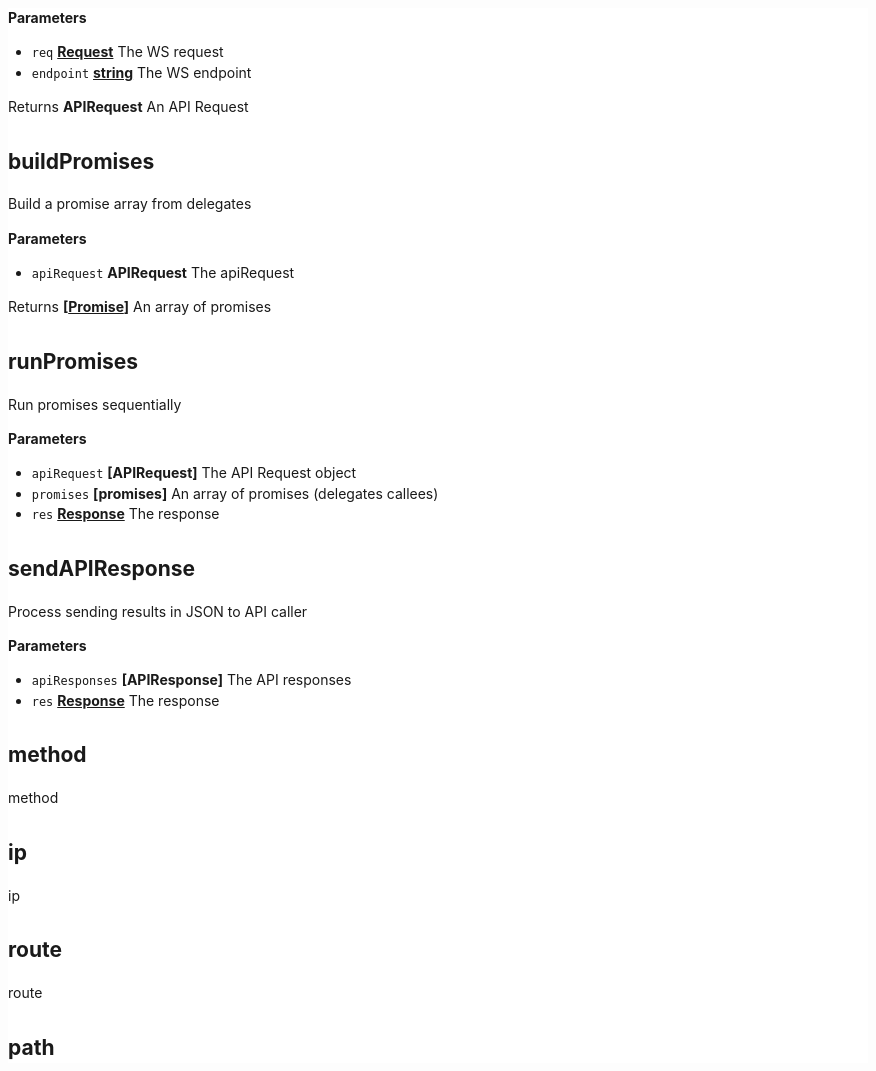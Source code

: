 **Parameters**

-   `req` **[Request](https://developer.mozilla.org/en-US/Add-ons/SDK/High-Level_APIs/request)** The WS request
-   `endpoint` **[string](https://developer.mozilla.org/en-US/docs/Web/JavaScript/Reference/Global_Objects/String)** The WS endpoint

Returns **APIRequest** An API Request

## buildPromises

Build a promise array from delegates

**Parameters**

-   `apiRequest` **APIRequest** The apiRequest

Returns **\[[Promise](https://developer.mozilla.org/en-US/docs/Web/JavaScript/Reference/Global_Objects/Promise)]** An array of promises

## runPromises

Run promises sequentially

**Parameters**

-   `apiRequest` **\[APIRequest]** The API Request object
-   `promises` **\[promises]** An array of promises (delegates callees)
-   `res` **[Response](https://developer.mozilla.org/en-US/docs/Web/Guide/HTML/HTML5)** The response

## sendAPIResponse

Process sending results in JSON to API caller

**Parameters**

-   `apiResponses` **\[APIResponse]** The API responses
-   `res` **[Response](https://developer.mozilla.org/en-US/docs/Web/Guide/HTML/HTML5)** The response

## method

method

## ip

ip

## route

route

## path
